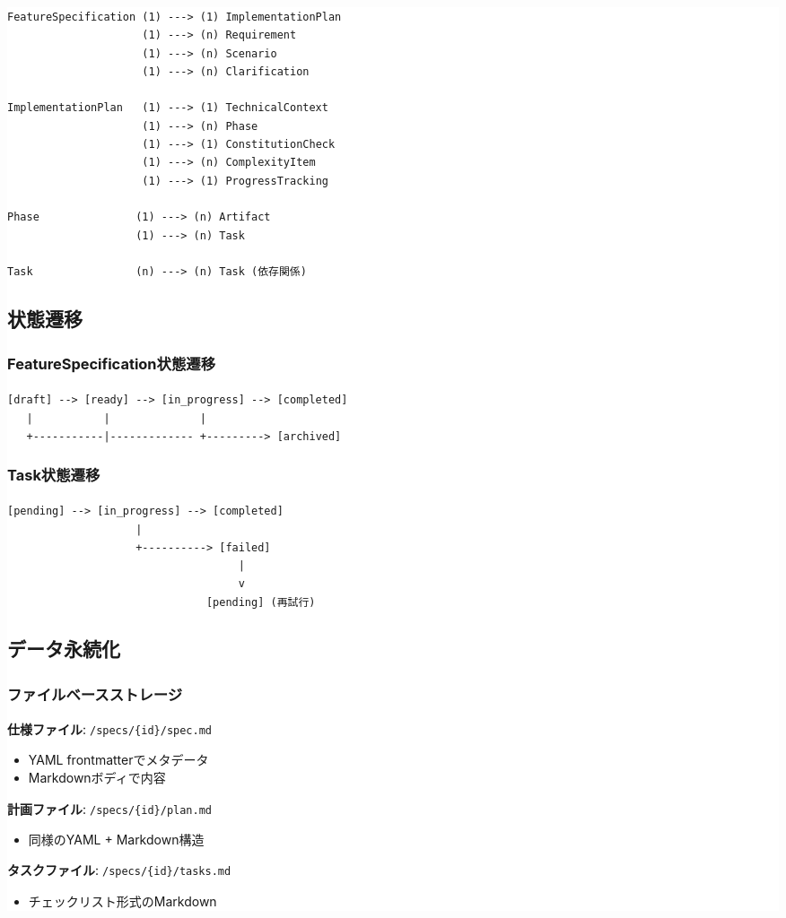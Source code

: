 ```
FeatureSpecification (1) ---> (1) ImplementationPlan
                     (1) ---> (n) Requirement
                     (1) ---> (n) Scenario
                     (1) ---> (n) Clarification

ImplementationPlan   (1) ---> (1) TechnicalContext
                     (1) ---> (n) Phase
                     (1) ---> (1) ConstitutionCheck
                     (1) ---> (n) ComplexityItem
                     (1) ---> (1) ProgressTracking

Phase               (1) ---> (n) Artifact
                    (1) ---> (n) Task

Task                (n) ---> (n) Task (依存関係)
```

## 状態遷移

### FeatureSpecification状態遷移

```
[draft] --> [ready] --> [in_progress] --> [completed]
   |           |              |
   +-----------|------------- +---------> [archived]
```

### Task状態遷移

```
[pending] --> [in_progress] --> [completed]
                    |
                    +----------> [failed]
                                    |
                                    v
                               [pending] (再試行)
```

## データ永続化

### ファイルベースストレージ

**仕様ファイル**: `/specs/{id}/spec.md`
- YAML frontmatterでメタデータ
- Markdownボディで内容

**計画ファイル**: `/specs/{id}/plan.md`
- 同様のYAML + Markdown構造

**タスクファイル**: `/specs/{id}/tasks.md`
- チェックリスト形式のMarkdown
